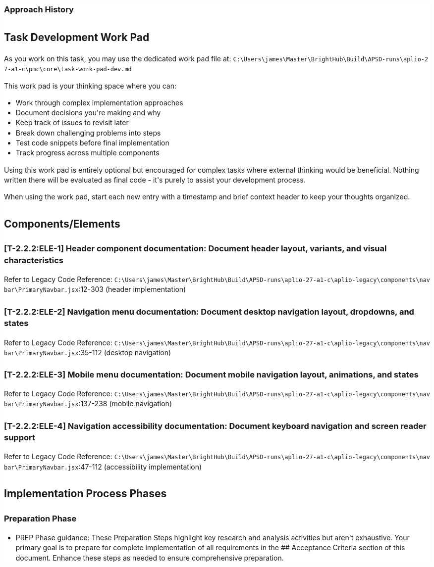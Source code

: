 ### Approach History

## Task Development Work Pad

As you work on this task, you may use the dedicated work pad file at:
`C:\Users\james\Master\BrightHub\Build\APSD-runs\aplio-27-a1-c\pmc\core\task-work-pad-dev.md`

This work pad is your thinking space where you can:
- Work through complex implementation approaches
- Document decisions you're making and why
- Keep track of issues to revisit later
- Break down challenging problems into steps
- Test code snippets before final implementation
- Track progress across multiple components

Using this work pad is entirely optional but encouraged for complex tasks where external thinking would be beneficial. Nothing written there will be evaluated as final code - it's purely to assist your development process.

When using the work pad, start each new entry with a timestamp and brief context header to keep your thoughts organized.


## Components/Elements
### [T-2.2.2:ELE-1] Header component documentation: Document header layout, variants, and visual characteristics
  Refer to Legacy Code Reference: `C:\Users\james\Master\BrightHub\Build\APSD-runs\aplio-27-a1-c\aplio-legacy\components\navbar\PrimaryNavbar.jsx`:12-303 (header implementation)

### [T-2.2.2:ELE-2] Navigation menu documentation: Document desktop navigation layout, dropdowns, and states
  Refer to Legacy Code Reference: `C:\Users\james\Master\BrightHub\Build\APSD-runs\aplio-27-a1-c\aplio-legacy\components\navbar\PrimaryNavbar.jsx`:35-112 (desktop navigation)

### [T-2.2.2:ELE-3] Mobile menu documentation: Document mobile navigation layout, animations, and states
  Refer to Legacy Code Reference: `C:\Users\james\Master\BrightHub\Build\APSD-runs\aplio-27-a1-c\aplio-legacy\components\navbar\PrimaryNavbar.jsx`:137-238 (mobile navigation)

### [T-2.2.2:ELE-4] Navigation accessibility documentation: Document keyboard navigation and screen reader support
  Refer to Legacy Code Reference: `C:\Users\james\Master\BrightHub\Build\APSD-runs\aplio-27-a1-c\aplio-legacy\components\navbar\PrimaryNavbar.jsx`:47-112 (accessibility implementation)

## Implementation Process Phases
### Preparation Phase    
   - PREP Phase guidance: These Preparation Steps highlight key research and analysis activities but aren't exhaustive. Your primary goal is to prepare for complete implementation of all requirements in the ## Acceptance Criteria section of this document. Enhance these steps as needed to ensure comprehensive preparation.

